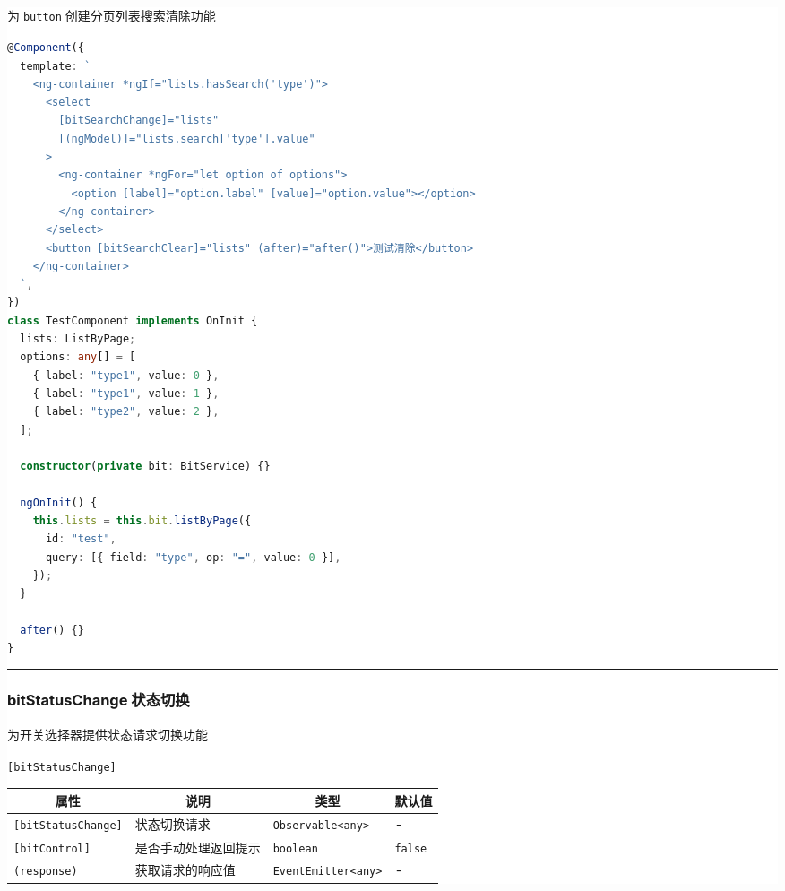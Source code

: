 为 `button` 创建分页列表搜索清除功能

```typescript
@Component({
  template: `
    <ng-container *ngIf="lists.hasSearch('type')">
      <select
        [bitSearchChange]="lists"
        [(ngModel)]="lists.search['type'].value"
      >
        <ng-container *ngFor="let option of options">
          <option [label]="option.label" [value]="option.value"></option>
        </ng-container>
      </select>
      <button [bitSearchClear]="lists" (after)="after()">测试清除</button>
    </ng-container>
  `,
})
class TestComponent implements OnInit {
  lists: ListByPage;
  options: any[] = [
    { label: "type1", value: 0 },
    { label: "type1", value: 1 },
    { label: "type2", value: 2 },
  ];

  constructor(private bit: BitService) {}

  ngOnInit() {
    this.lists = this.bit.listByPage({
      id: "test",
      query: [{ field: "type", op: "=", value: 0 }],
    });
  }

  after() {}
}
```

---

### bitStatusChange 状态切换

为开关选择器提供状态请求切换功能

`[bitStatusChange]`

| 属性                | 说明                 | 类型                | 默认值  |
| ------------------- | -------------------- | ------------------- | ------- |
| `[bitStatusChange]` | 状态切换请求         | `Observable<any>`   | -       |
| `[bitControl]`      | 是否手动处理返回提示 | `boolean`           | `false` |
| `(response)`        | 获取请求的响应值     | `EventEmitter<any>` | -       |
